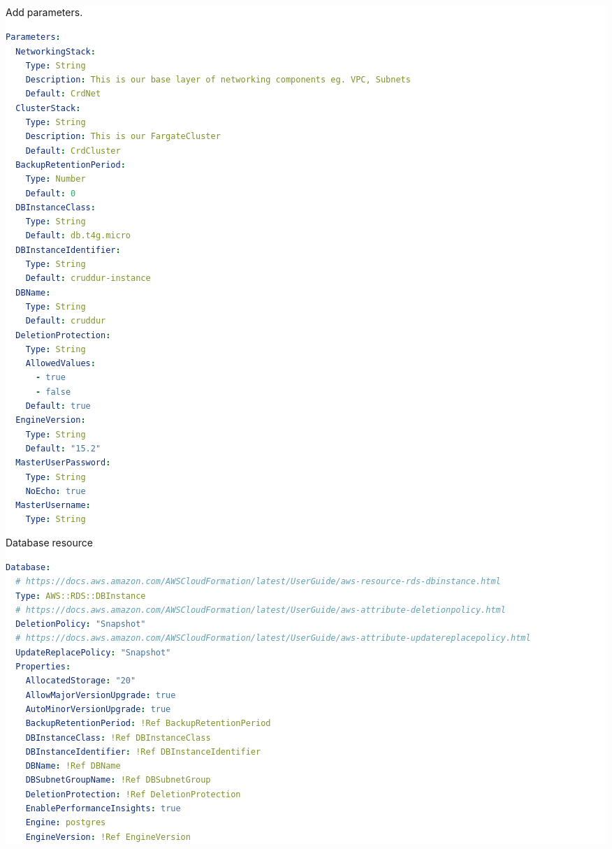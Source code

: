 Add parameters.

```yaml
Parameters:
  NetworkingStack:
    Type: String
    Description: This is our base layer of networking components eg. VPC, Subnets
    Default: CrdNet
  ClusterStack:
    Type: String
    Description: This is our FargateCluster
    Default: CrdCluster
  BackupRetentionPeriod:
    Type: Number
    Default: 0
  DBInstanceClass:
    Type: String
    Default: db.t4g.micro
  DBInstanceIdentifier:
    Type: String
    Default: cruddur-instance
  DBName:
    Type: String
    Default: cruddur
  DeletionProtection:
    Type: String
    AllowedValues:
      - true
      - false
    Default: true
  EngineVersion:
    Type: String
    Default: "15.2"
  MasterUserPassword:
    Type: String
    NoEcho: true
  MasterUsername:
    Type: String
```

Database resource

```yaml
Database:
  # https://docs.aws.amazon.com/AWSCloudFormation/latest/UserGuide/aws-resource-rds-dbinstance.html
  Type: AWS::RDS::DBInstance
  # https://docs.aws.amazon.com/AWSCloudFormation/latest/UserGuide/aws-attribute-deletionpolicy.html
  DeletionPolicy: "Snapshot"
  # https://docs.aws.amazon.com/AWSCloudFormation/latest/UserGuide/aws-attribute-updatereplacepolicy.html
  UpdateReplacePolicy: "Snapshot"
  Properties:
    AllocatedStorage: "20"
    AllowMajorVersionUpgrade: true
    AutoMinorVersionUpgrade: true
    BackupRetentionPeriod: !Ref BackupRetentionPeriod
    DBInstanceClass: !Ref DBInstanceClass
    DBInstanceIdentifier: !Ref DBInstanceIdentifier
    DBName: !Ref DBName
    DBSubnetGroupName: !Ref DBSubnetGroup
    DeletionProtection: !Ref DeletionProtection
    EnablePerformanceInsights: true
    Engine: postgres
    EngineVersion: !Ref EngineVersion
```